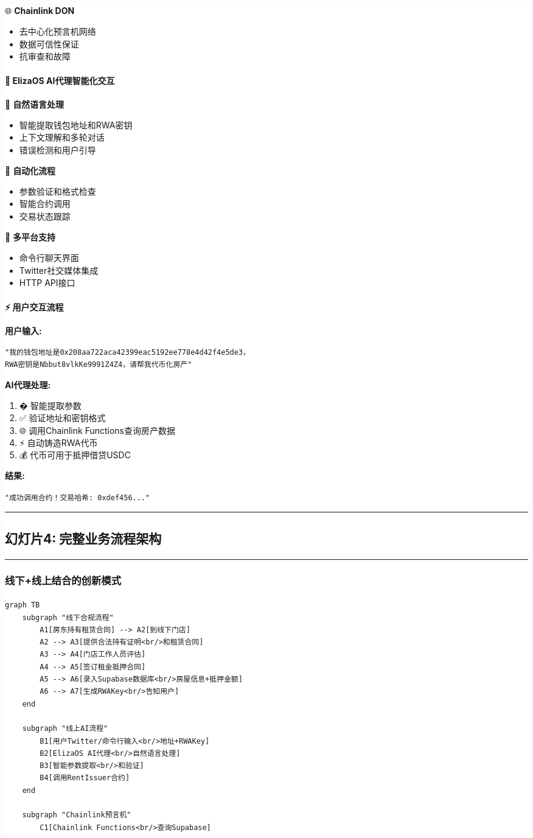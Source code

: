 🌐 **Chainlink DON**
- 去中心化预言机网络
- 数据可信性保证
- 抗审查和故障

#### **🤖 ElizaOS AI代理智能化交互**
🧠 **自然语言处理**
- 智能提取钱包地址和RWA密钥
- 上下文理解和多轮对话
- 错误检测和用户引导

🔄 **自动化流程**
- 参数验证和格式检查
- 智能合约调用
- 交易状态跟踪

📱 **多平台支持**
- 命令行聊天界面
- Twitter社交媒体集成
- HTTP API接口

#### **⚡ 用户交互流程**
**用户输入:**
```
"我的钱包地址是0x208aa722aca42399eac5192ee778e4d42f4e5de3，
RWA密钥是Nbbut8vlkKe9991Z4Z4，请帮我代币化房产"
```

**AI代理处理:**
1. � 智能提取参数
2. ✅ 验证地址和密钥格式
3. 🌐 调用Chainlink Functions查询房产数据
4. ⚡ 自动铸造RWA代币
5. 💰 代币可用于抵押借贷USDC

**结果:**
```
"成功调用合约！交易哈希: 0xdef456..."
```

---

## 幻灯片4: 完整业务流程架构
---
### 线下+线上结合的创新模式

```mermaid
graph TB
    subgraph "线下合规流程"
        A1[房东持有租赁合同] --> A2[到线下门店]
        A2 --> A3[提供合法持有证明<br/>和租赁合同]
        A3 --> A4[门店工作人员评估]
        A4 --> A5[签订租金抵押合同]
        A5 --> A6[录入Supabase数据库<br/>房屋信息+抵押金额]
        A6 --> A7[生成RWAKey<br/>告知用户]
    end

    subgraph "线上AI流程"
        B1[用户Twitter/命令行输入<br/>地址+RWAKey]
        B2[ElizaOS AI代理<br/>自然语言处理]
        B3[智能参数提取<br/>和验证]
        B4[调用RentIssuer合约]
    end

    subgraph "Chainlink预言机"
        C1[Chainlink Functions<br/>查询Supabase]
```